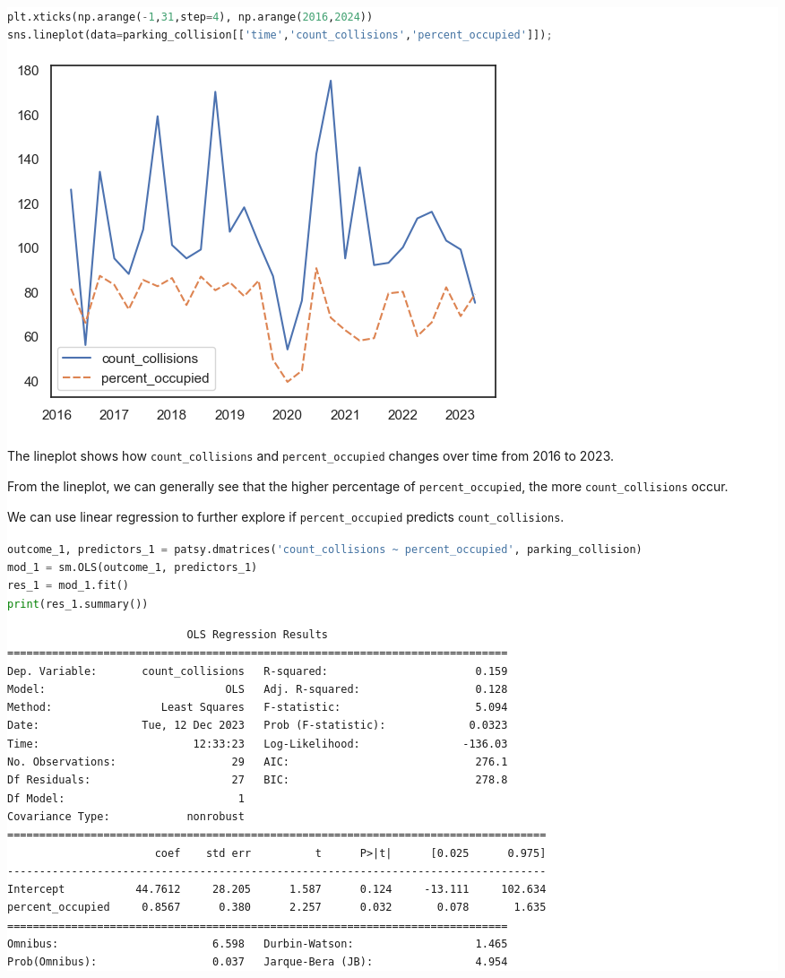 


```python
plt.xticks(np.arange(-1,31,step=4), np.arange(2016,2024))
sns.lineplot(data=parking_collision[['time','count_collisions','percent_occupied']]);
```


    
![png](project_files/project_52_0.png)
    


The lineplot shows how `count_collisions` and `percent_occupied` changes over time from 2016 to 2023.

From the lineplot, we can generally see that the higher percentage of `percent_occupied`, the more `count_collisions` occur.

We can use linear regression to further explore if `percent_occupied` predicts `count_collisions`.


```python
outcome_1, predictors_1 = patsy.dmatrices('count_collisions ~ percent_occupied', parking_collision)
mod_1 = sm.OLS(outcome_1, predictors_1)
res_1 = mod_1.fit()
print(res_1.summary())
```

                                OLS Regression Results                            
    ==============================================================================
    Dep. Variable:       count_collisions   R-squared:                       0.159
    Model:                            OLS   Adj. R-squared:                  0.128
    Method:                 Least Squares   F-statistic:                     5.094
    Date:                Tue, 12 Dec 2023   Prob (F-statistic):             0.0323
    Time:                        12:33:23   Log-Likelihood:                -136.03
    No. Observations:                  29   AIC:                             276.1
    Df Residuals:                      27   BIC:                             278.8
    Df Model:                           1                                         
    Covariance Type:            nonrobust                                         
    ====================================================================================
                           coef    std err          t      P>|t|      [0.025      0.975]
    ------------------------------------------------------------------------------------
    Intercept           44.7612     28.205      1.587      0.124     -13.111     102.634
    percent_occupied     0.8567      0.380      2.257      0.032       0.078       1.635
    ==============================================================================
    Omnibus:                        6.598   Durbin-Watson:                   1.465
    Prob(Omnibus):                  0.037   Jarque-Bera (JB):                4.954